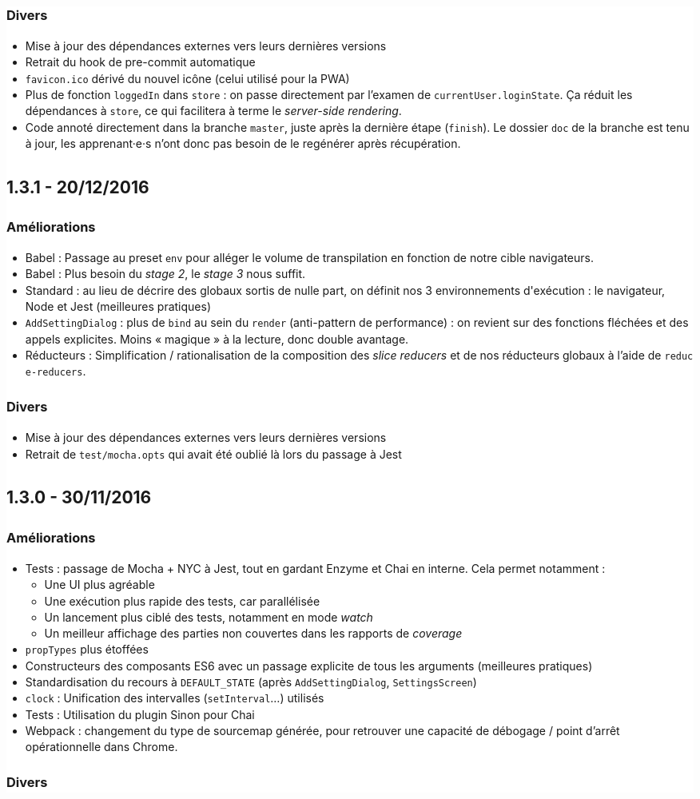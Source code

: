 ### Divers

* Mise à jour des dépendances externes vers leurs dernières versions
* Retrait du hook de pre-commit automatique
* `favicon.ico` dérivé du nouvel icône (celui utilisé pour la PWA)
* Plus de fonction `loggedIn` dans `store` : on passe directement par l’examen de `currentUser.loginState`. Ça réduit les dépendances à `store`, ce qui facilitera à terme le _server-side rendering_.
* Code annoté directement dans la branche `master`, juste après la dernière étape (`finish`). Le dossier `doc` de la branche est tenu à jour, les apprenant·e·s n’ont donc pas besoin de le regénérer après récupération.

## 1.3.1 - 20/12/2016

### Améliorations

* Babel : Passage au preset `env` pour alléger le volume de transpilation en fonction de notre cible navigateurs.
* Babel : Plus besoin du _stage 2_, le _stage 3_ nous suffit.
* Standard : au lieu de décrire des globaux sortis de nulle part, on définit nos 3 environnements d'exécution : le navigateur, Node et Jest (meilleures pratiques)
* `AddSettingDialog` : plus de `bind` au sein du `render`
  (anti-pattern de performance) : on revient sur des fonctions fléchées et des appels explicites. Moins « magique » à la lecture, donc double avantage.
* Réducteurs : Simplification / rationalisation de la composition des _slice reducers_ et de nos réducteurs globaux à l’aide de `reduce-reducers`.

### Divers

* Mise à jour des dépendances externes vers leurs dernières versions
* Retrait de `test/mocha.opts` qui avait été oublié là lors du passage à Jest

## 1.3.0 - 30/11/2016

### Améliorations

* Tests : passage de Mocha + NYC à Jest, tout en gardant Enzyme et Chai en interne. Cela permet notamment :
  * Une UI plus agréable
  * Une exécution plus rapide des tests, car parallélisée
  * Un lancement plus ciblé des tests, notamment en mode _watch_
  * Un meilleur affichage des parties non couvertes dans les rapports de _coverage_
* `propTypes` plus étoffées
* Constructeurs des composants ES6 avec un passage explicite de tous les arguments (meilleures pratiques)
* Standardisation du recours à `DEFAULT_STATE` (après `AddSettingDialog`, `SettingsScreen`)
* `clock` : Unification des intervalles (`setInterval`…) utilisés
* Tests : Utilisation du plugin Sinon pour Chai
* Webpack : changement du type de sourcemap générée, pour retrouver une capacité de débogage / point d’arrêt opérationnelle dans Chrome.

### Divers
